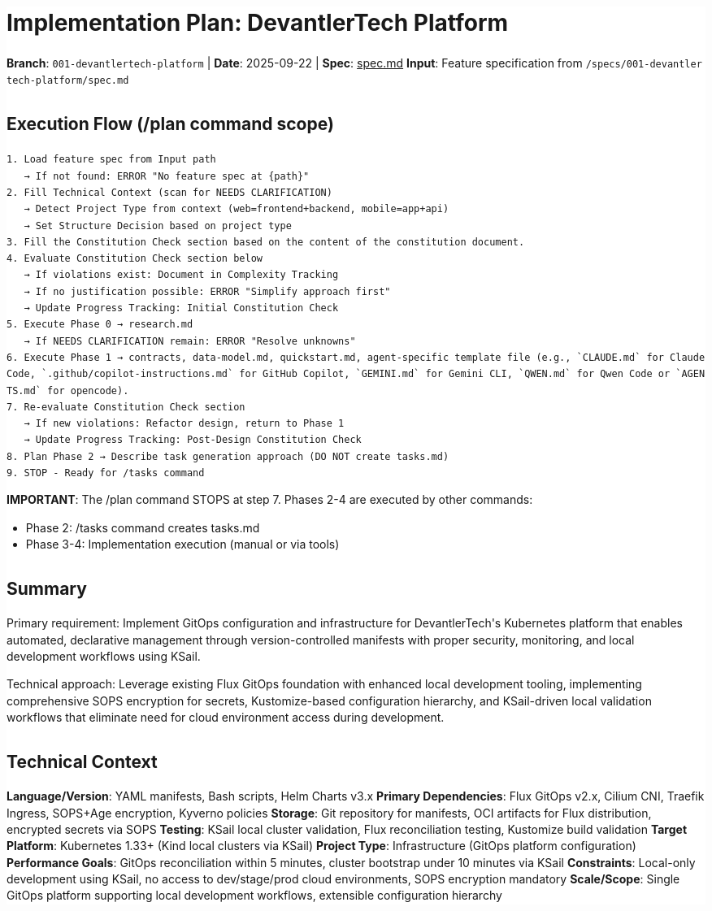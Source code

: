 # Implementation Plan: DevantlerTech Platform

**Branch**: `001-devantlertech-platform` | **Date**: 2025-09-22 | **Spec**: [spec.md](./spec.md)
**Input**: Feature specification from `/specs/001-devantlertech-platform/spec.md`

## Execution Flow (/plan command scope)

```txt
1. Load feature spec from Input path
   → If not found: ERROR "No feature spec at {path}"
2. Fill Technical Context (scan for NEEDS CLARIFICATION)
   → Detect Project Type from context (web=frontend+backend, mobile=app+api)
   → Set Structure Decision based on project type
3. Fill the Constitution Check section based on the content of the constitution document.
4. Evaluate Constitution Check section below
   → If violations exist: Document in Complexity Tracking
   → If no justification possible: ERROR "Simplify approach first"
   → Update Progress Tracking: Initial Constitution Check
5. Execute Phase 0 → research.md
   → If NEEDS CLARIFICATION remain: ERROR "Resolve unknowns"
6. Execute Phase 1 → contracts, data-model.md, quickstart.md, agent-specific template file (e.g., `CLAUDE.md` for Claude Code, `.github/copilot-instructions.md` for GitHub Copilot, `GEMINI.md` for Gemini CLI, `QWEN.md` for Qwen Code or `AGENTS.md` for opencode).
7. Re-evaluate Constitution Check section
   → If new violations: Refactor design, return to Phase 1
   → Update Progress Tracking: Post-Design Constitution Check
8. Plan Phase 2 → Describe task generation approach (DO NOT create tasks.md)
9. STOP - Ready for /tasks command
```

**IMPORTANT**: The /plan command STOPS at step 7. Phases 2-4 are executed by other commands:

- Phase 2: /tasks command creates tasks.md
- Phase 3-4: Implementation execution (manual or via tools)

## Summary

Primary requirement: Implement GitOps configuration and infrastructure for DevantlerTech's Kubernetes platform that enables automated, declarative management through version-controlled manifests with proper security, monitoring, and local development workflows using KSail.

Technical approach: Leverage existing Flux GitOps foundation with enhanced local development tooling, implementing comprehensive SOPS encryption for secrets, Kustomize-based configuration hierarchy, and KSail-driven local validation workflows that eliminate need for cloud environment access during development.

## Technical Context

**Language/Version**: YAML manifests, Bash scripts, Helm Charts v3.x
**Primary Dependencies**: Flux GitOps v2.x, Cilium CNI, Traefik Ingress, SOPS+Age encryption, Kyverno policies
**Storage**: Git repository for manifests, OCI artifacts for Flux distribution, encrypted secrets via SOPS
**Testing**: KSail local cluster validation, Flux reconciliation testing, Kustomize build validation
**Target Platform**: Kubernetes 1.33+ (Kind local clusters via KSail)
**Project Type**: Infrastructure (GitOps platform configuration)
**Performance Goals**: GitOps reconciliation within 5 minutes, cluster bootstrap under 10 minutes via KSail
**Constraints**: Local-only development using KSail, no access to dev/stage/prod cloud environments, SOPS encryption mandatory
**Scale/Scope**: Single GitOps platform supporting local development workflows, extensible configuration hierarchy
